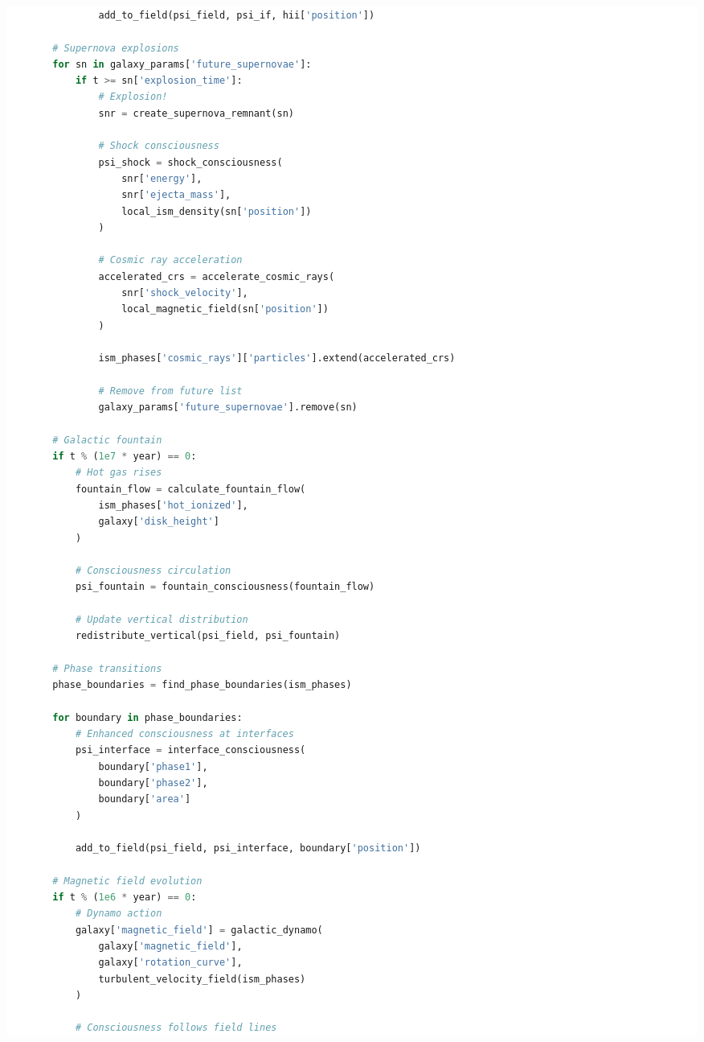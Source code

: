 ```python
                add_to_field(psi_field, psi_if, hii['position'])
        
        # Supernova explosions
        for sn in galaxy_params['future_supernovae']:
            if t >= sn['explosion_time']:
                # Explosion!
                snr = create_supernova_remnant(sn)
                
                # Shock consciousness
                psi_shock = shock_consciousness(
                    snr['energy'],
                    snr['ejecta_mass'],
                    local_ism_density(sn['position'])
                )
                
                # Cosmic ray acceleration
                accelerated_crs = accelerate_cosmic_rays(
                    snr['shock_velocity'],
                    local_magnetic_field(sn['position'])
                )
                
                ism_phases['cosmic_rays']['particles'].extend(accelerated_crs)
                
                # Remove from future list
                galaxy_params['future_supernovae'].remove(sn)
        
        # Galactic fountain
        if t % (1e7 * year) == 0:
            # Hot gas rises
            fountain_flow = calculate_fountain_flow(
                ism_phases['hot_ionized'],
                galaxy['disk_height']
            )
            
            # Consciousness circulation
            psi_fountain = fountain_consciousness(fountain_flow)
            
            # Update vertical distribution
            redistribute_vertical(psi_field, psi_fountain)
        
        # Phase transitions
        phase_boundaries = find_phase_boundaries(ism_phases)
        
        for boundary in phase_boundaries:
            # Enhanced consciousness at interfaces
            psi_interface = interface_consciousness(
                boundary['phase1'],
                boundary['phase2'],
                boundary['area']
            )
            
            add_to_field(psi_field, psi_interface, boundary['position'])
        
        # Magnetic field evolution
        if t % (1e6 * year) == 0:
            # Dynamo action
            galaxy['magnetic_field'] = galactic_dynamo(
                galaxy['magnetic_field'],
                galaxy['rotation_curve'],
                turbulent_velocity_field(ism_phases)
            )
            
            # Consciousness follows field lines
```